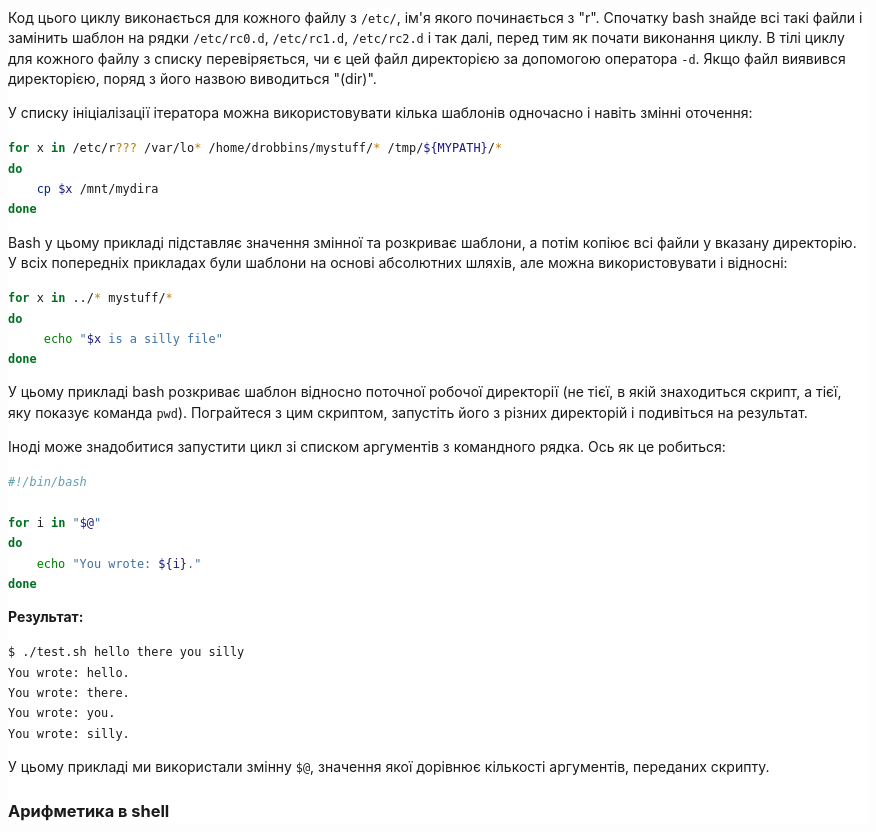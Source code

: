 Код цього циклу виконається для кожного файлу з `/etc/`, ім'я якого починається з "r". Спочатку bash знайде всі такі файли і замінить шаблон на рядки `/etc/rc0.d`, `/etc/rc1.d`, `/etc/rc2.d` і так далі, перед тим як почати виконання циклу. В тілі циклу для кожного файлу з списку перевіряється, чи є цей файл директорією за допомогою оператора `-d`. Якщо файл виявився директорією, поряд з його назвою виводиться "(dir)".

У списку ініціалізації ітератора можна використовувати кілька шаблонів одночасно і навіть змінні оточення:

```bash
for x in /etc/r??? /var/lo* /home/drobbins/mystuff/* /tmp/${MYPATH}/*
do
    cp $x /mnt/mydira
done
```

Bash у цьому прикладі підставляє значення змінної та розкриває шаблони, а потім копіює всі файли у вказану директорію. У всіх попередніх прикладах були шаблони на основі абсолютних шляхів, але можна використовувати і відносні:

```bash
for x in ../* mystuff/*
do
     echo "$x is a silly file"
done
```

У цьому прикладі bash розкриває шаблон відносно поточної робочої директорії (не тієї, в якій знаходиться скрипт, а тієї, яку показує команда `pwd`). Пограйтеся з цим скриптом, запустіть його з різних директорій і подивіться на результат.

Іноді може знадобитися запустити цикл зі списком аргументів з командного рядка. Ось як це робиться:

```bash
#!/bin/bash

for i in "$@"
do
    echo "You wrote: ${i}."
done
```

**Результат:**

```bash
$ ./test.sh hello there you silly
You wrote: hello.
You wrote: there.
You wrote: you.
You wrote: silly.
```

У цьому прикладі ми використали змінну `$@`, значення якої дорівнює кількості аргументів, переданих скрипту.

### Арифметика в shell
